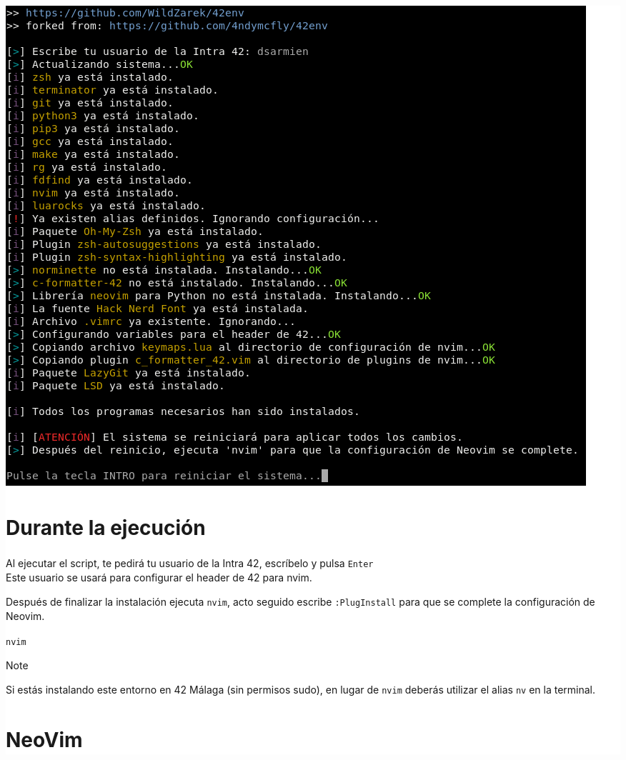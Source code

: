 <img src="assets/001_install_log.png" alt="Installation log" align="center" />

# Durante la ejecución

Al ejecutar el script, te pedirá tu usuario de la Intra 42, escríbelo y pulsa `Enter`<br>
Este usuario se usará para configurar el header de 42 para nvim.

Después de finalizar la instalación ejecuta `nvim`, acto seguido escribe `:PlugInstall` para que se complete la configuración de Neovim.

```bash
nvim
```

> [!NOTE]
> Si estás instalando este entorno en 42 Málaga (sin permisos sudo), en lugar de `nvim` deberás utilizar el alias `nv` en la terminal.

# NeoVim
